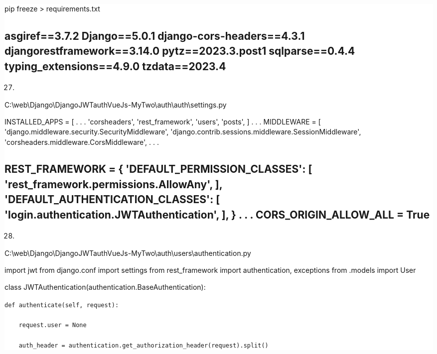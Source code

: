 pip freeze > requirements.txt

asgiref==3.7.2
Django==5.0.1
django-cors-headers==4.3.1
djangorestframework==3.14.0
pytz==2023.3.post1
sqlparse==0.4.4
typing_extensions==4.9.0
tzdata==2023.4
----------------------------------------
27.
C:\web\Django\DjangoJWTauthVueJs-MyTwo\auth\auth\settings.py 

INSTALLED_APPS = [
    . . .
	'corsheaders',
    'rest_framework', 
    'users',
    'posts',
]
. . .
MIDDLEWARE = [
    'django.middleware.security.SecurityMiddleware',
    'django.contrib.sessions.middleware.SessionMiddleware',
    'corsheaders.middleware.CorsMiddleware',
. . .

REST_FRAMEWORK = {
    'DEFAULT_PERMISSION_CLASSES': [
        'rest_framework.permissions.AllowAny',
    ],
    'DEFAULT_AUTHENTICATION_CLASSES': [
        'login.authentication.JWTAuthentication',
    ], 
}
. . .
CORS_ORIGIN_ALLOW_ALL = True  
--------------------------------------
28.
C:\web\Django\DjangoJWTauthVueJs-MyTwo\auth\users\authentication.py

import jwt 
from django.conf import settings 
from rest_framework import authentication, exceptions 
from .models import User 

class JWTAuthentication(authentication.BaseAuthentication): 

    def authenticate(self, request):
        
        request.user = None 
        
        auth_header = authentication.get_authorization_header(request).split() 
